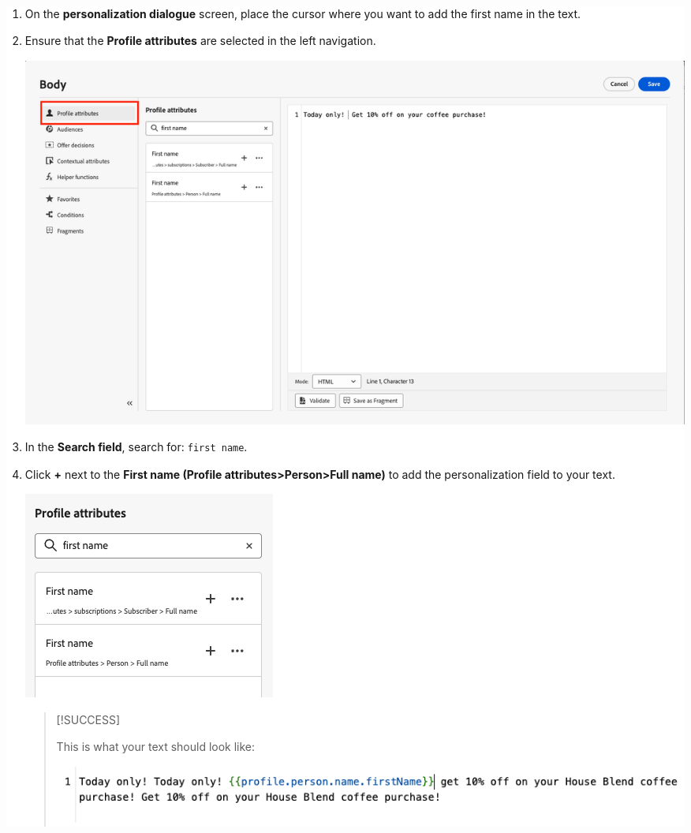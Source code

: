 1. On the **personalization dialogue** screen, place the cursor where you want to add the first name in the text.

1. Ensure that the **Profile attributes** are selected in the left navigation.

   ![Profile attribute](/help/summit/l820-lab-workbook/assets/2-3-personalize-body-profile-attributes.png)
  
1. In the **Search field**, search for: `first name`.

1. Click **+** next to the **First name (Profile attributes>Person>Full name)** to add the personalization field to your text. 
   
   ![Search for first name](/help/summit/l820-lab-workbook/assets/2-3-personalize-search-first-name.png)
   
   >[!SUCCESS]
   >
   > This is what your text should look like:
   > 
   >![Personalization token](/help/summit/l820-lab-workbook/assets/2-3-personalization-token.png)
   